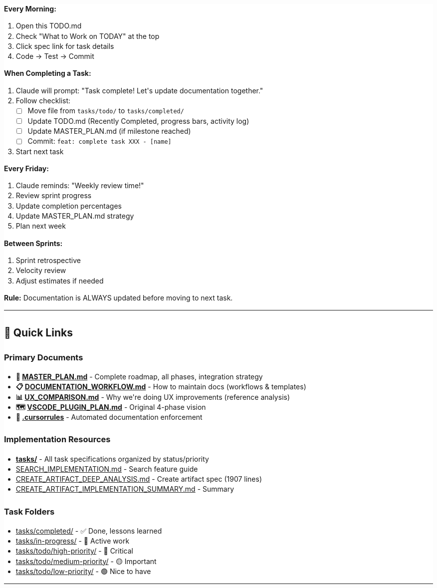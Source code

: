 **Every Morning:**
1. Open this TODO.md
2. Check "What to Work on TODAY" at the top
3. Click spec link for task details
4. Code → Test → Commit

**When Completing a Task:**
1. Claude will prompt: "Task complete! Let's update documentation together."
2. Follow checklist:
   - [ ] Move file from `tasks/todo/` to `tasks/completed/`
   - [ ] Update TODO.md (Recently Completed, progress bars, activity log)
   - [ ] Update MASTER_PLAN.md (if milestone reached)
   - [ ] Commit: `feat: complete task XXX - [name]`
3. Start next task

**Every Friday:**
1. Claude reminds: "Weekly review time!"
2. Review sprint progress
3. Update completion percentages
4. Update MASTER_PLAN.md strategy
5. Plan next week

**Between Sprints:**
1. Sprint retrospective
2. Velocity review
3. Adjust estimates if needed

**Rule:** Documentation is ALWAYS updated before moving to next task.

---

## 🔗 Quick Links

### Primary Documents
- **📘 [MASTER_PLAN.md](MASTER_PLAN.md)** - Complete roadmap, all phases, integration strategy
- **📋 [DOCUMENTATION_WORKFLOW.md](DOCUMENTATION_WORKFLOW.md)** - How to maintain docs (workflows & templates)
- **📊 [UX_COMPARISON.md](UX_COMPARISON.md)** - Why we're doing UX improvements (reference analysis)
- **🗺️ [VSCODE_PLUGIN_PLAN.md](VSCODE_PLUGIN_PLAN.md)** - Original 4-phase vision
- **🤖 [.cursorrules](../.cursorrules)** - Automated documentation enforcement

### Implementation Resources
- **[tasks/](tasks/)** - All task specifications organized by status/priority
- [SEARCH_IMPLEMENTATION.md](SEARCH_IMPLEMENTATION.md) - Search feature guide
- [CREATE_ARTIFACT_DEEP_ANALYSIS.md](CREATE_ARTIFACT_DEEP_ANALYSIS.md) - Create artifact spec (1907 lines)
- [CREATE_ARTIFACT_IMPLEMENTATION_SUMMARY.md](CREATE_ARTIFACT_IMPLEMENTATION_SUMMARY.md) - Summary

### Task Folders
- [tasks/completed/](tasks/completed/) - ✅ Done, lessons learned
- [tasks/in-progress/](tasks/in-progress/) - 🚧 Active work
- [tasks/todo/high-priority/](tasks/todo/high-priority/) - 🔴 Critical
- [tasks/todo/medium-priority/](tasks/todo/medium-priority/) - 🟡 Important
- [tasks/todo/low-priority/](tasks/todo/low-priority/) - 🟢 Nice to have

---